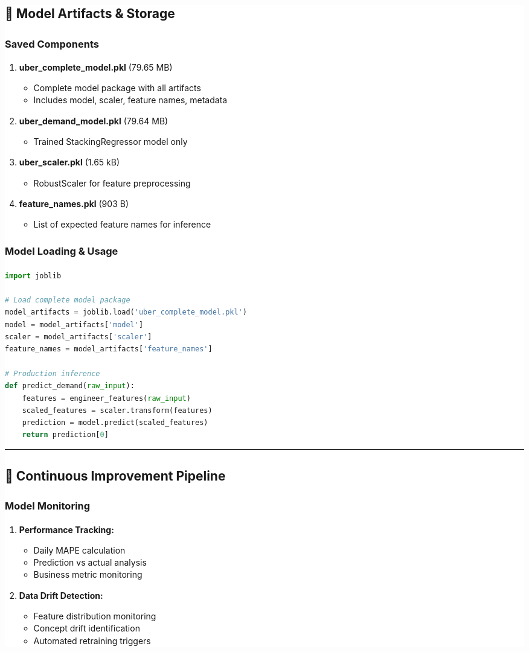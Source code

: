 
## 💾 **Model Artifacts & Storage**

### **Saved Components**

1. **uber_complete_model.pkl** (79.65 MB)
   - Complete model package with all artifacts
   - Includes model, scaler, feature names, metadata

2. **uber_demand_model.pkl** (79.64 MB) 
   - Trained StackingRegressor model only

3. **uber_scaler.pkl** (1.65 kB)
   - RobustScaler for feature preprocessing

4. **feature_names.pkl** (903 B)
   - List of expected feature names for inference

### **Model Loading & Usage**

```python
import joblib

# Load complete model package
model_artifacts = joblib.load('uber_complete_model.pkl')
model = model_artifacts['model']
scaler = model_artifacts['scaler'] 
feature_names = model_artifacts['feature_names']

# Production inference
def predict_demand(raw_input):
    features = engineer_features(raw_input)
    scaled_features = scaler.transform(features)
    prediction = model.predict(scaled_features)
    return prediction[0]
```

---

## 🔄 **Continuous Improvement Pipeline**

### **Model Monitoring**

1. **Performance Tracking:**
   - Daily MAPE calculation
   - Prediction vs actual analysis
   - Business metric monitoring

2. **Data Drift Detection:**
   - Feature distribution monitoring
   - Concept drift identification
   - Automated retraining triggers
